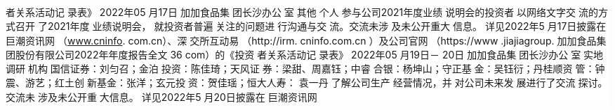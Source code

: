 者关系活动记
录表》
2022年05
月17日
加加食品集
团长沙办公
室
其他
个人
参与公司2021年度业绩
说明会的投资者
以网络文字交
流的方式召开
了2021年度
业绩说明会，
就投资者普遍
关注的问题进
行沟通与交
流。交流未涉
及未公开重大
信息。
详见2022年5
月17日披露在
巨潮资讯网
（www.cninfo.
com.cn）、深
交所互动易
（http://irm.
cninfo.com.cn
）及公司官网
（https://www
.jiajiagroup.
加加食品集团股份有限公司2022年年度报告全文
36
com）的《投资
者关系活动记
录表》
2022年05
月19日－
20日
加加食品集
团长沙办公
室
实地调研
机构
国信证券：刘匀召；金泊
投资：陈佳琦；天风证
券：梁甜、周嘉钰；中睿
合银：杨坤山；守正基
金：吴钰衍；丹桂顺资
管：钟震、游艺；红土创
新基金：张洋；玄元投
资：贺佳瑶；恒大人寿：
袁一丹
了解公司生产
经营情况，并
对公司未来发
展进行了交流
探讨。交流未
涉及未公开重
大信息。
详见2022年5
月20日披露在
巨潮资讯网